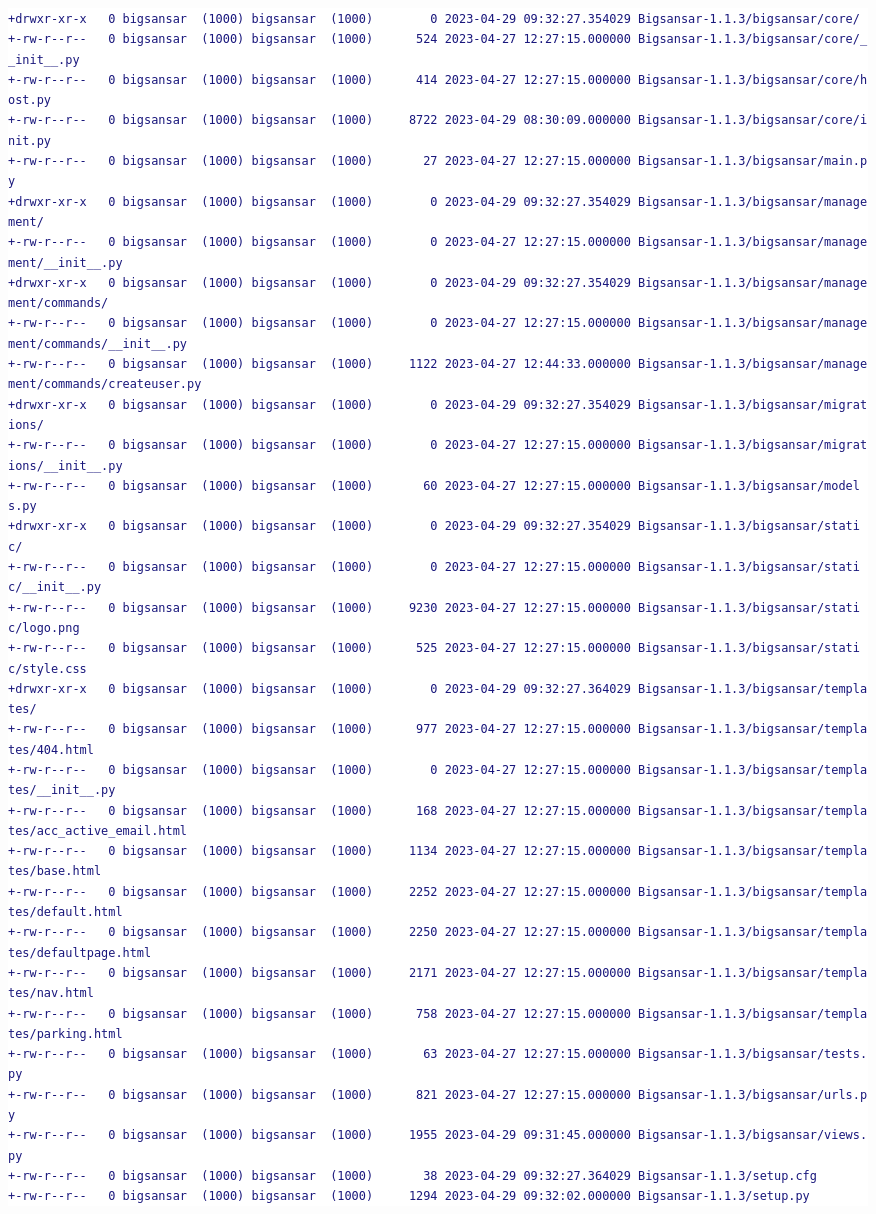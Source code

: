 ```diff
+drwxr-xr-x   0 bigsansar  (1000) bigsansar  (1000)        0 2023-04-29 09:32:27.354029 Bigsansar-1.1.3/bigsansar/core/
+-rw-r--r--   0 bigsansar  (1000) bigsansar  (1000)      524 2023-04-27 12:27:15.000000 Bigsansar-1.1.3/bigsansar/core/__init__.py
+-rw-r--r--   0 bigsansar  (1000) bigsansar  (1000)      414 2023-04-27 12:27:15.000000 Bigsansar-1.1.3/bigsansar/core/host.py
+-rw-r--r--   0 bigsansar  (1000) bigsansar  (1000)     8722 2023-04-29 08:30:09.000000 Bigsansar-1.1.3/bigsansar/core/init.py
+-rw-r--r--   0 bigsansar  (1000) bigsansar  (1000)       27 2023-04-27 12:27:15.000000 Bigsansar-1.1.3/bigsansar/main.py
+drwxr-xr-x   0 bigsansar  (1000) bigsansar  (1000)        0 2023-04-29 09:32:27.354029 Bigsansar-1.1.3/bigsansar/management/
+-rw-r--r--   0 bigsansar  (1000) bigsansar  (1000)        0 2023-04-27 12:27:15.000000 Bigsansar-1.1.3/bigsansar/management/__init__.py
+drwxr-xr-x   0 bigsansar  (1000) bigsansar  (1000)        0 2023-04-29 09:32:27.354029 Bigsansar-1.1.3/bigsansar/management/commands/
+-rw-r--r--   0 bigsansar  (1000) bigsansar  (1000)        0 2023-04-27 12:27:15.000000 Bigsansar-1.1.3/bigsansar/management/commands/__init__.py
+-rw-r--r--   0 bigsansar  (1000) bigsansar  (1000)     1122 2023-04-27 12:44:33.000000 Bigsansar-1.1.3/bigsansar/management/commands/createuser.py
+drwxr-xr-x   0 bigsansar  (1000) bigsansar  (1000)        0 2023-04-29 09:32:27.354029 Bigsansar-1.1.3/bigsansar/migrations/
+-rw-r--r--   0 bigsansar  (1000) bigsansar  (1000)        0 2023-04-27 12:27:15.000000 Bigsansar-1.1.3/bigsansar/migrations/__init__.py
+-rw-r--r--   0 bigsansar  (1000) bigsansar  (1000)       60 2023-04-27 12:27:15.000000 Bigsansar-1.1.3/bigsansar/models.py
+drwxr-xr-x   0 bigsansar  (1000) bigsansar  (1000)        0 2023-04-29 09:32:27.354029 Bigsansar-1.1.3/bigsansar/static/
+-rw-r--r--   0 bigsansar  (1000) bigsansar  (1000)        0 2023-04-27 12:27:15.000000 Bigsansar-1.1.3/bigsansar/static/__init__.py
+-rw-r--r--   0 bigsansar  (1000) bigsansar  (1000)     9230 2023-04-27 12:27:15.000000 Bigsansar-1.1.3/bigsansar/static/logo.png
+-rw-r--r--   0 bigsansar  (1000) bigsansar  (1000)      525 2023-04-27 12:27:15.000000 Bigsansar-1.1.3/bigsansar/static/style.css
+drwxr-xr-x   0 bigsansar  (1000) bigsansar  (1000)        0 2023-04-29 09:32:27.364029 Bigsansar-1.1.3/bigsansar/templates/
+-rw-r--r--   0 bigsansar  (1000) bigsansar  (1000)      977 2023-04-27 12:27:15.000000 Bigsansar-1.1.3/bigsansar/templates/404.html
+-rw-r--r--   0 bigsansar  (1000) bigsansar  (1000)        0 2023-04-27 12:27:15.000000 Bigsansar-1.1.3/bigsansar/templates/__init__.py
+-rw-r--r--   0 bigsansar  (1000) bigsansar  (1000)      168 2023-04-27 12:27:15.000000 Bigsansar-1.1.3/bigsansar/templates/acc_active_email.html
+-rw-r--r--   0 bigsansar  (1000) bigsansar  (1000)     1134 2023-04-27 12:27:15.000000 Bigsansar-1.1.3/bigsansar/templates/base.html
+-rw-r--r--   0 bigsansar  (1000) bigsansar  (1000)     2252 2023-04-27 12:27:15.000000 Bigsansar-1.1.3/bigsansar/templates/default.html
+-rw-r--r--   0 bigsansar  (1000) bigsansar  (1000)     2250 2023-04-27 12:27:15.000000 Bigsansar-1.1.3/bigsansar/templates/defaultpage.html
+-rw-r--r--   0 bigsansar  (1000) bigsansar  (1000)     2171 2023-04-27 12:27:15.000000 Bigsansar-1.1.3/bigsansar/templates/nav.html
+-rw-r--r--   0 bigsansar  (1000) bigsansar  (1000)      758 2023-04-27 12:27:15.000000 Bigsansar-1.1.3/bigsansar/templates/parking.html
+-rw-r--r--   0 bigsansar  (1000) bigsansar  (1000)       63 2023-04-27 12:27:15.000000 Bigsansar-1.1.3/bigsansar/tests.py
+-rw-r--r--   0 bigsansar  (1000) bigsansar  (1000)      821 2023-04-27 12:27:15.000000 Bigsansar-1.1.3/bigsansar/urls.py
+-rw-r--r--   0 bigsansar  (1000) bigsansar  (1000)     1955 2023-04-29 09:31:45.000000 Bigsansar-1.1.3/bigsansar/views.py
+-rw-r--r--   0 bigsansar  (1000) bigsansar  (1000)       38 2023-04-29 09:32:27.364029 Bigsansar-1.1.3/setup.cfg
+-rw-r--r--   0 bigsansar  (1000) bigsansar  (1000)     1294 2023-04-29 09:32:02.000000 Bigsansar-1.1.3/setup.py
```